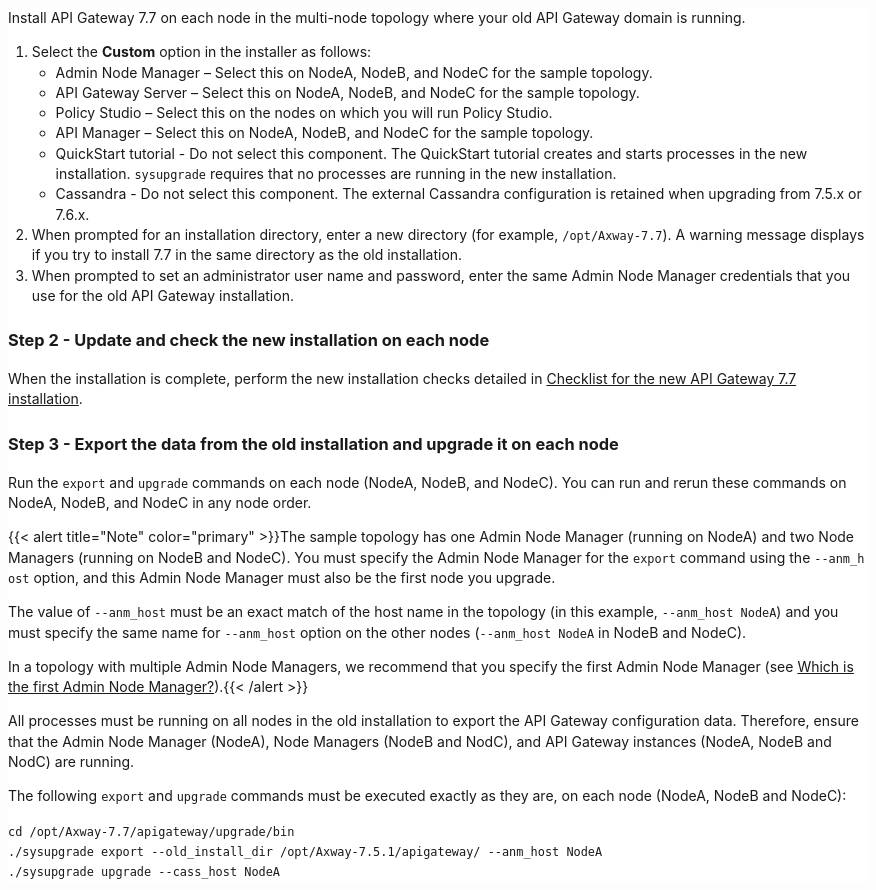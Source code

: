 Install API Gateway 7.7 on each node in the multi-node topology where your old API Gateway domain is running.

1. Select the **Custom** option in the installer as follows:
    * Admin Node Manager – Select this on NodeA, NodeB, and NodeC for the sample topology.
    * API Gateway Server – Select this on NodeA, NodeB, and NodeC for the sample topology.
    * Policy Studio – Select this on the nodes on which you will run Policy Studio.
    * API Manager – Select this on NodeA, NodeB, and NodeC for the sample topology.
    * QuickStart tutorial - Do not select this component. The QuickStart tutorial creates and starts processes in the new installation. `sysupgrade` requires that no processes are running in the new installation.
    * Cassandra - Do not select this component. The external Cassandra configuration is retained when upgrading from 7.5.x or 7.6.x.
2. When prompted for an installation directory, enter a new directory (for example, `/opt/Axway-7.7`). A warning message displays if you try to install 7.7 in the same directory as the old installation.
3. When prompted to set an administrator user name and password, enter the same Admin Node Manager credentials that you use for the old API Gateway installation.

### Step 2 - Update and check the new installation on each node

When the installation is complete, perform the new installation checks detailed in [Checklist for the new API Gateway 7.7 installation](#checklist-for-the-new-api-gateway-7-7-installation).

### Step 3 - Export the data from the old installation and upgrade it on each node

Run the `export` and `upgrade` commands on each node (NodeA, NodeB, and NodeC). You can run and rerun these commands on NodeA, NodeB, and NodeC in any node order.

{{< alert title="Note" color="primary" >}}The sample topology has one Admin Node Manager (running on NodeA) and two Node Managers (running on NodeB and NodeC). You must specify the Admin Node Manager for the `export` command using the `--anm_host` option, and this Admin Node Manager must also be the first node you upgrade.

The value of `--anm_host` must be an exact match of the host name in the topology (in this example, `--anm_host NodeA`) and you must specify the same name for `--anm_host` option on the other nodes (`--anm_host NodeA` in NodeB and NodeC).

In a topology with multiple Admin Node Managers, we recommend that you specify the first Admin Node Manager (see [Which is the first Admin Node Manager?](/docs/apim_installation/apigw_upgrade/upgrade_faq#which-is-the-first-admin-node-manager)).{{< /alert >}}

All processes must be running on all nodes in the old installation to export the API Gateway configuration data. Therefore, ensure that the Admin Node Manager (NodeA), Node Managers (NodeB and NodC), and API Gateway instances (NodeA, NodeB and NodC) are running.

The following `export` and `upgrade` commands must be executed exactly as they are, on each node (NodeA, NodeB and NodeC):

```
cd /opt/Axway-7.7/apigateway/upgrade/bin
./sysupgrade export --old_install_dir /opt/Axway-7.5.1/apigateway/ --anm_host NodeA
./sysupgrade upgrade --cass_host NodeA
```
